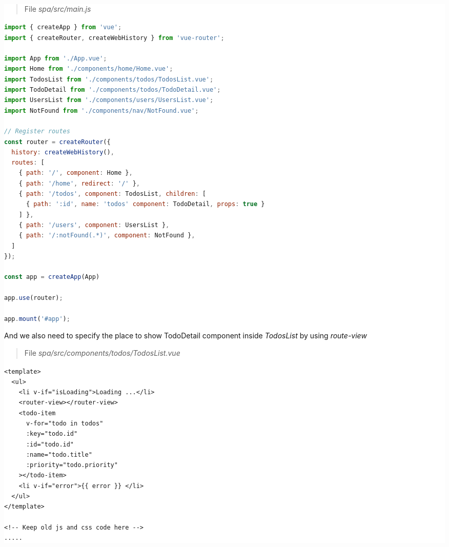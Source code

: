 > File *spa/src/main.js*
```js
import { createApp } from 'vue';
import { createRouter, createWebHistory } from 'vue-router';

import App from './App.vue';
import Home from './components/home/Home.vue';
import TodosList from './components/todos/TodosList.vue';
import TodoDetail from './components/todos/TodoDetail.vue';
import UsersList from './components/users/UsersList.vue';
import NotFound from './components/nav/NotFound.vue';

// Register routes
const router = createRouter({
  history: createWebHistory(),
  routes: [
    { path: '/', component: Home },
    { path: '/home', redirect: '/' },
    { path: '/todos', component: TodosList, children: [
      { path: ':id', name: 'todos' component: TodoDetail, props: true }
    ] },
    { path: '/users', component: UsersList },
    { path: '/:notFound(.*)', component: NotFound },
  ]
});

const app = createApp(App)

app.use(router);

app.mount('#app');
```

And we also need to specify the place to show TodoDetail component inside *TodosList* by using *route-view*

> File *spa/src/components/todos/TodosList.vue*
```vue
<template>
  <ul>
    <li v-if="isLoading">Loading ...</li>
    <router-view></router-view>
    <todo-item
      v-for="todo in todos"
      :key="todo.id"
      :id="todo.id"
      :name="todo.title"
      :priority="todo.priority"
    ></todo-item>
    <li v-if="error">{{ error }} </li>
  </ul>
</template>

<!-- Keep old js and css code here -->
.....
```
